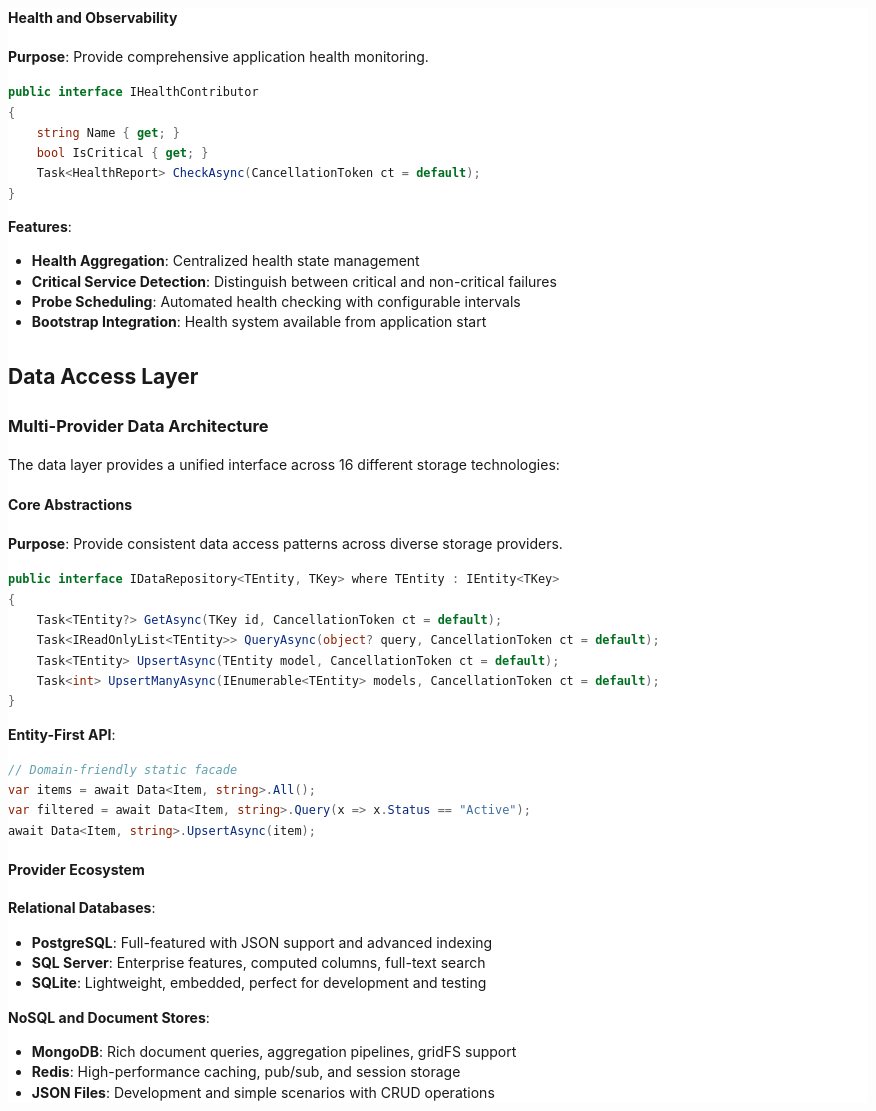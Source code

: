 #### Health and Observability

**Purpose**: Provide comprehensive application health monitoring.

```csharp
public interface IHealthContributor
{
    string Name { get; }
    bool IsCritical { get; }
    Task<HealthReport> CheckAsync(CancellationToken ct = default);
}
```

**Features**:
- **Health Aggregation**: Centralized health state management
- **Critical Service Detection**: Distinguish between critical and non-critical failures
- **Probe Scheduling**: Automated health checking with configurable intervals
- **Bootstrap Integration**: Health system available from application start

## Data Access Layer

### Multi-Provider Data Architecture

The data layer provides a unified interface across 16 different storage technologies:

#### Core Abstractions

**Purpose**: Provide consistent data access patterns across diverse storage providers.

```csharp
public interface IDataRepository<TEntity, TKey> where TEntity : IEntity<TKey>
{
    Task<TEntity?> GetAsync(TKey id, CancellationToken ct = default);
    Task<IReadOnlyList<TEntity>> QueryAsync(object? query, CancellationToken ct = default);
    Task<TEntity> UpsertAsync(TEntity model, CancellationToken ct = default);
    Task<int> UpsertManyAsync(IEnumerable<TEntity> models, CancellationToken ct = default);
}
```

**Entity-First API**:
```csharp
// Domain-friendly static facade
var items = await Data<Item, string>.All();
var filtered = await Data<Item, string>.Query(x => x.Status == "Active");
await Data<Item, string>.UpsertAsync(item);
```

#### Provider Ecosystem

**Relational Databases**:
- **PostgreSQL**: Full-featured with JSON support and advanced indexing
- **SQL Server**: Enterprise features, computed columns, full-text search
- **SQLite**: Lightweight, embedded, perfect for development and testing

**NoSQL and Document Stores**:
- **MongoDB**: Rich document queries, aggregation pipelines, gridFS support
- **Redis**: High-performance caching, pub/sub, and session storage
- **JSON Files**: Development and simple scenarios with CRUD operations
